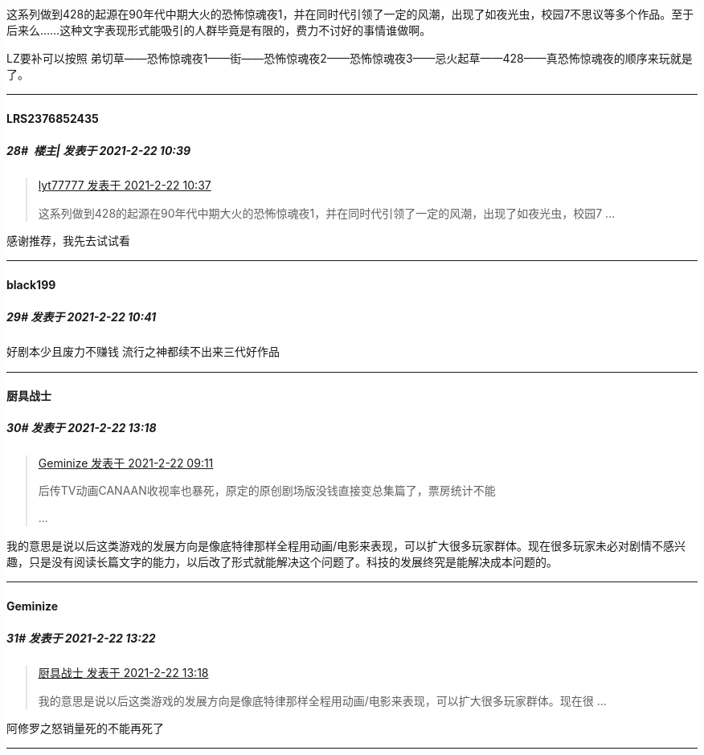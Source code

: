 
这系列做到428的起源在90年代中期大火的恐怖惊魂夜1，并在同时代引领了一定的风潮，出现了如夜光虫，校园7不思议等多个作品。至于后来么……这种文字表现形式能吸引的人群毕竟是有限的，费力不讨好的事情谁做啊。


LZ要补可以按照 弟切草——恐怖惊魂夜1——街——恐怖惊魂夜2——恐怖惊魂夜3——忌火起草——428——真恐怖惊魂夜的顺序来玩就是了。


-----

####  LRS2376852435  
##### 28#         楼主| 发表于 2021-2-22 10:39


<blockquote><a href="httphttps://bbs.saraba1st.com/2b/forum.php?mod=redirect&amp;goto=findpost&amp;pid=50402636&amp;ptid=1988978" target="_blank">lyt77777 发表于 2021-2-22 10:37</a>

这系列做到428的起源在90年代中期大火的恐怖惊魂夜1，并在同时代引领了一定的风潮，出现了如夜光虫，校园7 ...</blockquote>
感谢推荐，我先去试试看


-----

####  black199  
##### 29#       发表于 2021-2-22 10:41


好剧本少且废力不赚钱 流行之神都续不出来三代好作品


-----

####  厨具战士  
##### 30#       发表于 2021-2-22 13:18


<blockquote><a href="httphttps://bbs.saraba1st.com/2b/forum.php?mod=redirect&amp;goto=findpost&amp;pid=50401736&amp;ptid=1988978" target="_blank">Geminize 发表于 2021-2-22 09:11</a>

后传TV动画CANAAN收视率也暴死，原定的原创剧场版没钱直接变总集篇了，票房统计不能


 ...</blockquote>
我的意思是说以后这类游戏的发展方向是像底特律那样全程用动画/电影来表现，可以扩大很多玩家群体。现在很多玩家未必对剧情不感兴趣，只是没有阅读长篇文字的能力，以后改了形式就能解决这个问题了。科技的发展终究是能解决成本问题的。


-----

####  Geminize  
##### 31#       发表于 2021-2-22 13:22


<blockquote><a href="httphttps://bbs.saraba1st.com/2b/forum.php?mod=redirect&amp;goto=findpost&amp;pid=50404324&amp;ptid=1988978" target="_blank">厨具战士 发表于 2021-2-22 13:18</a>

我的意思是说以后这类游戏的发展方向是像底特律那样全程用动画/电影来表现，可以扩大很多玩家群体。现在很 ...</blockquote>
阿修罗之怒销量死的不能再死了


-----
